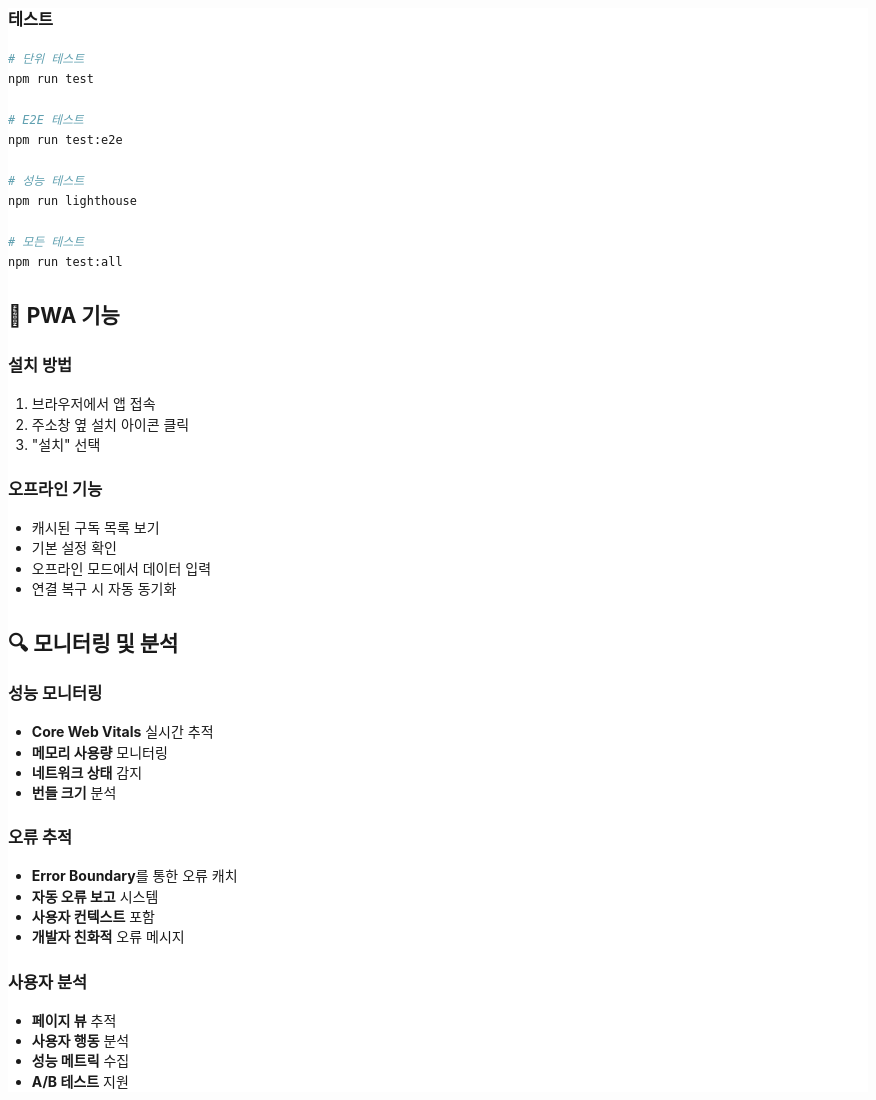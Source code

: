 ### 테스트

```bash
# 단위 테스트
npm run test

# E2E 테스트
npm run test:e2e

# 성능 테스트
npm run lighthouse

# 모든 테스트
npm run test:all
```

## 📱 PWA 기능

### 설치 방법
1. 브라우저에서 앱 접속
2. 주소창 옆 설치 아이콘 클릭
3. "설치" 선택

### 오프라인 기능
- 캐시된 구독 목록 보기
- 기본 설정 확인
- 오프라인 모드에서 데이터 입력
- 연결 복구 시 자동 동기화

## 🔍 모니터링 및 분석

### 성능 모니터링
- **Core Web Vitals** 실시간 추적
- **메모리 사용량** 모니터링
- **네트워크 상태** 감지
- **번들 크기** 분석

### 오류 추적
- **Error Boundary**를 통한 오류 캐치
- **자동 오류 보고** 시스템
- **사용자 컨텍스트** 포함
- **개발자 친화적** 오류 메시지

### 사용자 분석
- **페이지 뷰** 추적
- **사용자 행동** 분석
- **성능 메트릭** 수집
- **A/B 테스트** 지원
